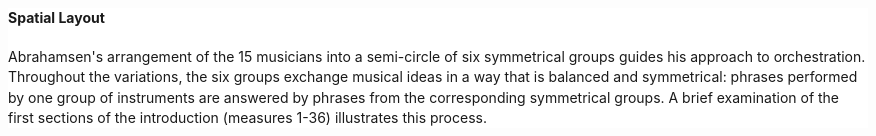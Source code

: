 #### Spatial Layout
Abrahamsen's arrangement of the 15 musicians into a semi-circle of six symmetrical groups guides his approach to orchestration. Throughout the variations, the six groups exchange musical ideas in a way that is balanced and symmetrical: phrases performed by one group of instruments are answered by phrases from the corresponding symmetrical groups. A brief examination of the first sections of the introduction (measures 1-36) illustrates this process.
